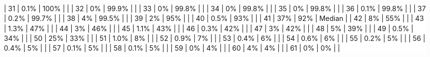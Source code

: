 | 31 | 0.1% | 100% |  |
| 32 | 0% | 99.9% |  |
| 33 | 0% | 99.8% |  |
| 34 | 0% | 99.8% |  |
| 35 | 0% | 99.8% |  |
| 36 | 0.1% | 99.8% |  |
| 37 | 0.2% | 99.7% |  |
| 38 | 4% | 99.5% |  |
| 39 | 2% | 95% |  |
| 40 | 0.5% | 93% |  |
| 41 | 37% | 92% | Median |
| 42 | 8% | 55% |  |
| 43 | 1.3% | 47% |  |
| 44 | 3% | 46% |  |
| 45 | 1.1% | 43% |  |
| 46 | 0.3% | 42% |  |
| 47 | 3% | 42% |  |
| 48 | 5% | 39% |  |
| 49 | 0.5% | 34% |  |
| 50 | 25% | 33% |  |
| 51 | 1.0% | 8% |  |
| 52 | 0.9% | 7% |  |
| 53 | 0.4% | 6% |  |
| 54 | 0.6% | 6% |  |
| 55 | 0.2% | 5% |  |
| 56 | 0.4% | 5% |  |
| 57 | 0.1% | 5% |  |
| 58 | 0.1% | 5% |  |
| 59 | 0% | 4% |  |
| 60 | 4% | 4% |  |
| 61 | 0% | 0% |  |
